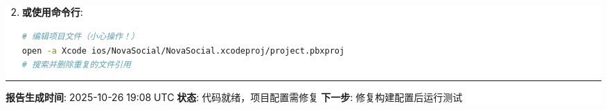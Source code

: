2. **或使用命令行**:
   ```bash
   # 编辑项目文件（小心操作！）
   open -a Xcode ios/NovaSocial/NovaSocial.xcodeproj/project.pbxproj
   # 搜索并删除重复的文件引用
   ```

---

**报告生成时间**: 2025-10-26 19:08 UTC
**状态**: 代码就绪，项目配置需修复
**下一步**: 修复构建配置后运行测试
